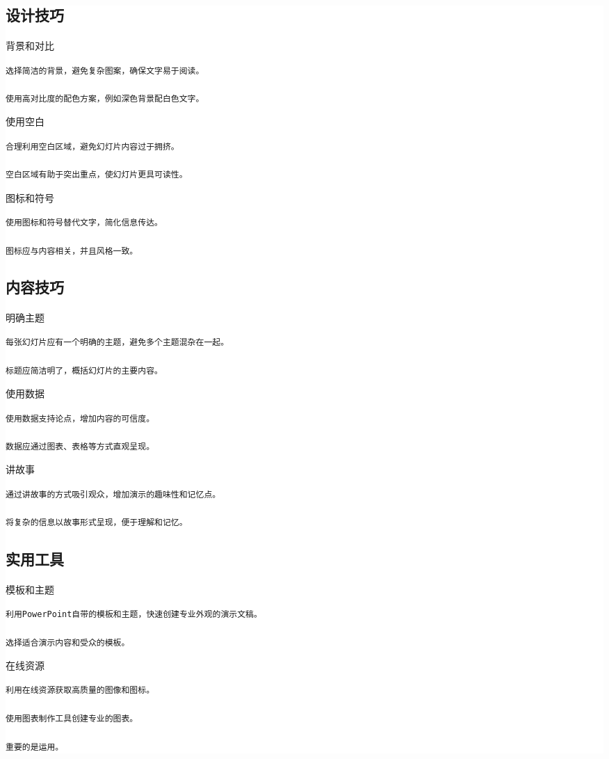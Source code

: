 ## 设计技巧

背景和对比

    选择简洁的背景，避免复杂图案，确保文字易于阅读。

    使用高对比度的配色方案，例如深色背景配白色文字。

使用空白

    合理利用空白区域，避免幻灯片内容过于拥挤。

    空白区域有助于突出重点，使幻灯片更具可读性。

图标和符号

    使用图标和符号替代文字，简化信息传达。

    图标应与内容相关，并且风格一致。

## 内容技巧

明确主题

    每张幻灯片应有一个明确的主题，避免多个主题混杂在一起。

    标题应简洁明了，概括幻灯片的主要内容。

使用数据

    使用数据支持论点，增加内容的可信度。

    数据应通过图表、表格等方式直观呈现。

讲故事

    通过讲故事的方式吸引观众，增加演示的趣味性和记忆点。

    将复杂的信息以故事形式呈现，便于理解和记忆。

## 实用工具

模板和主题

    利用PowerPoint自带的模板和主题，快速创建专业外观的演示文稿。

    选择适合演示内容和受众的模板。

在线资源

    利用在线资源获取高质量的图像和图标。

    使用图表制作工具创建专业的图表。

    重要的是运用。